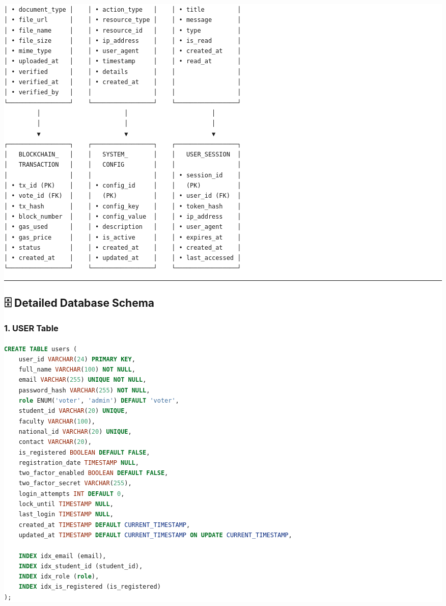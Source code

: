 ```
│ • document_type │    │ • action_type   │    │ • title         │
│ • file_url      │    │ • resource_type │    │ • message       │
│ • file_name     │    │ • resource_id   │    │ • type          │
│ • file_size     │    │ • ip_address    │    │ • is_read       │
│ • mime_type     │    │ • user_agent    │    │ • created_at    │
│ • uploaded_at   │    │ • timestamp     │    │ • read_at       │
│ • verified      │    │ • details       │    │                 │
│ • verified_at   │    │ • created_at    │    │                 │
│ • verified_by   │    │                 │    │                 │
└─────────────────┘    └─────────────────┘    └─────────────────┘
         │                       │                       │
         │                       │                       │
         ▼                       ▼                       ▼
┌─────────────────┐    ┌─────────────────┐    ┌─────────────────┐
│   BLOCKCHAIN_   │    │   SYSTEM_       │    │   USER_SESSION  │
│   TRANSACTION   │    │   CONFIG        │    │                 │
│                 │    │                 │    │ • session_id    │
│ • tx_id (PK)    │    │ • config_id     │    │   (PK)          │
│ • vote_id (FK)  │    │   (PK)          │    │ • user_id (FK)  │
│ • tx_hash       │    │ • config_key    │    │ • token_hash    │
│ • block_number  │    │ • config_value  │    │ • ip_address    │
│ • gas_used      │    │ • description   │    │ • user_agent    │
│ • gas_price     │    │ • is_active     │    │ • expires_at    │
│ • status        │    │ • created_at    │    │ • created_at    │
│ • created_at    │    │ • updated_at    │    │ • last_accessed │
└─────────────────┘    └─────────────────┘    └─────────────────┘
```

---

## 🗄️ **Detailed Database Schema**

### **1. USER Table**

```sql
CREATE TABLE users (
    user_id VARCHAR(24) PRIMARY KEY,
    full_name VARCHAR(100) NOT NULL,
    email VARCHAR(255) UNIQUE NOT NULL,
    password_hash VARCHAR(255) NOT NULL,
    role ENUM('voter', 'admin') DEFAULT 'voter',
    student_id VARCHAR(20) UNIQUE,
    faculty VARCHAR(100),
    national_id VARCHAR(20) UNIQUE,
    contact VARCHAR(20),
    is_registered BOOLEAN DEFAULT FALSE,
    registration_date TIMESTAMP NULL,
    two_factor_enabled BOOLEAN DEFAULT FALSE,
    two_factor_secret VARCHAR(255),
    login_attempts INT DEFAULT 0,
    lock_until TIMESTAMP NULL,
    last_login TIMESTAMP NULL,
    created_at TIMESTAMP DEFAULT CURRENT_TIMESTAMP,
    updated_at TIMESTAMP DEFAULT CURRENT_TIMESTAMP ON UPDATE CURRENT_TIMESTAMP,
    
    INDEX idx_email (email),
    INDEX idx_student_id (student_id),
    INDEX idx_role (role),
    INDEX idx_is_registered (is_registered)
);
```
